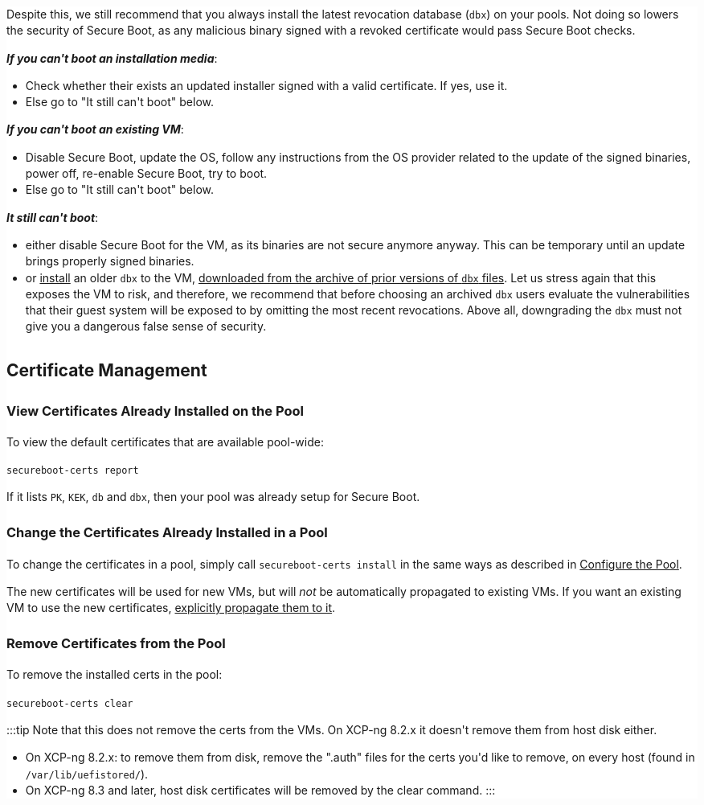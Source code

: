 Despite this, we still recommend that you always install the latest revocation database (`dbx`) on your pools. Not doing so lowers the security of Secure Boot, as any malicious binary signed with a revoked certificate would pass Secure Boot checks.

***If you can't boot an installation media***:
* Check whether their exists an updated installer signed with a valid certificate. If yes, use it.
* Else go to "It still can't boot" below.

***If you can't boot an existing VM***:
* Disable Secure Boot, update the OS, follow any instructions from the OS provider related to the update of the signed binaries, power off, re-enable Secure Boot, try to boot.
* Else go to "It still can't boot" below.

***It still can't boot***:
  * either disable Secure Boot for the VM, as its binaries are not secure anymore anyway. This can be temporary until an update brings properly signed binaries.
  * or [install](#change-the-certificates-already-installed-on-a-vm) an older `dbx` to the VM, [downloaded from the archive of prior versions of `dbx` files](https://uefi.org/revocationlistfile/archive). Let us stress again that this exposes the VM to risk, and therefore, we recommend that before choosing an archived `dbx` users evaluate the vulnerabilities that their guest system will be exposed to by omitting the most recent revocations. Above all, downgrading the `dbx` must not give you a dangerous false sense of security.

## Certificate Management

### View Certificates Already Installed on the Pool

To view the default certificates that are available pool-wide:

```
secureboot-certs report
```

If it lists `PK`, `KEK`, `db` and `dbx`, then your pool was already setup for Secure Boot.

### Change the Certificates Already Installed in a Pool

To change the certificates in a pool, simply call `secureboot-certs install` in the same ways as described in [Configure the Pool](#configure-the-pool).

The new certificates will be used for new VMs, but will *not* be automatically propagated to existing VMs. If you want an existing VM to use the new certificates, [explicitly propagate them to it](#change-the-certificates-already-installed-on-a-vm).

### Remove Certificates from the Pool

To remove the installed certs in the pool:

```
secureboot-certs clear
```

:::tip
Note that this does not remove the certs from the VMs. On XCP-ng 8.2.x it doesn't remove them from host disk either.
- On XCP-ng 8.2.x: to remove them from disk, remove the ".auth" files for the certs you'd like to remove, on every host (found in `/var/lib/uefistored/`).
- On XCP-ng 8.3 and later, host disk certificates will be removed by the clear command.
:::
